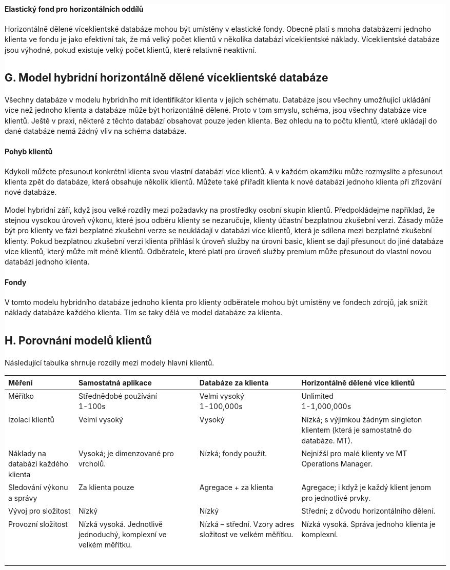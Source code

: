 #### <a name="elastic-pool-for-shards"></a>Elastický fond pro horizontálních oddílů

Horizontálně dělené víceklientské databáze mohou být umístěny v elastické fondy.  Obecně platí s mnoha databázemi jednoho klienta ve fondu je jako efektivní tak, že má velký počet klientů v několika databází víceklientské náklady.  Víceklientské databáze jsou výhodné, pokud existuje velký počet klientů, které relativně neaktivní.

## <a name="g-hybrid-sharded-multi-tenant-database-model"></a>G. Model hybridní horizontálně dělené víceklientské databáze

Všechny databáze v modelu hybridního mít identifikátor klienta v jejich schématu.  Databáze jsou všechny umožňující ukládání více než jednoho klienta a databáze může být horizontálně dělené.  Proto v tom smyslu, schéma, jsou všechny databáze více klientů.  Ještě v praxi, některé z těchto databází obsahovat pouze jeden klienta.  Bez ohledu na to počtu klientů, které ukládají do dané databáze nemá žádný vliv na schéma databáze.

#### <a name="move-tenants-around"></a>Pohyb klientů

Kdykoli můžete přesunout konkrétní klienta svou vlastní databázi více klientů.  A v každém okamžiku může rozmyslíte a přesunout klienta zpět do databáze, která obsahuje několik klientů.  Můžete také přiřadit klienta k nové databázi jednoho klienta při zřizování nové databáze.

Model hybridní září, když jsou velké rozdíly mezi požadavky na prostředky osobní skupin klientů.  Předpokládejme například, že stejnou vysokou úroveň výkonu, které jsou odběru klienty se nezaručuje, klienty účastní bezplatnou zkušební verzi.  Zásady může být pro klienty ve fázi bezplatné zkušební verze se neukládají v databázi více klientů, která je sdílena mezi bezplatné zkušební klienty.  Pokud bezplatnou zkušební verzi klienta přihlásí k úroveň služby na úrovni basic, klient se dají přesunout do jiné databáze více klientů, který může mít méně klientů.  Odběratele, které platí pro úroveň služby premium může přesunout do vlastní novou databázi jednoho klienta.

#### <a name="pools"></a>Fondy

V tomto modelu hybridního databáze jednoho klienta pro klienty odběratele mohou být umístěny ve fondech zdrojů, jak snížit náklady databáze každého klienta.  Tím se taky dělá ve model databáze za klienta.

## <a name="h-tenancy-models-compared"></a>H. Porovnání modelů klientů

Následující tabulka shrnuje rozdíly mezi modely hlavní klientů.

| Měření | Samostatná aplikace | Databáze za klienta | Horizontálně dělené více klientů |
| :---------- | :------------- | :------------------ | :------------------- |
| Měřítko | Střednědobé používání<br />1-100s | Velmi vysoký<br />1-100,000s | Unlimited<br />1-1,000,000s |
| Izolaci klientů | Velmi vysoký | Vysoký | Nízká; s výjimkou žádným singleton klientem (která je samostatně do databáze. MT). |
| Náklady na databázi každého klienta | Vysoká; je dimenzované pro vrcholů. | Nízká; fondy použít. | Nejnižší pro malé klienty ve MT Operations Manager. |
| Sledování výkonu a správy | Za klienta pouze | Agregace + za klienta | Agregace; i když je každý klient jenom pro jednotlivé prvky. |
| Vývoj pro složitost | Nízký | Nízký | Střední; z důvodu horizontálního dělení. |
| Provozní složitost | Nízká vysoká. Jednotlivě jednoduchý, komplexní ve velkém měřítku. | Nízká – střední. Vzory adres složitost ve velkém měřítku. | Nízká vysoká. Správa jednoho klienta je komplexní. |
| &nbsp; ||||
